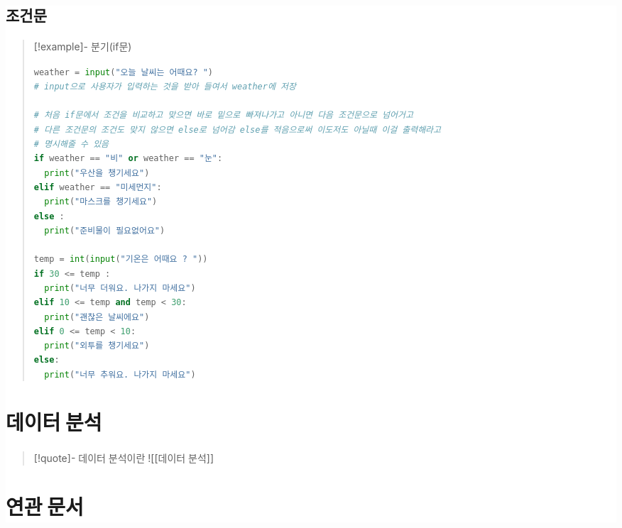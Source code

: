 

## 조건문
>[!example]- 분기(if문)
> ```python
> weather = input("오늘 날씨는 어때요? ")
> # input으로 사용자가 입력하는 것을 받아 들여서 weather에 저장
> 
> # 처음 if문에서 조건을 비교하고 맞으면 바로 밑으로 빠져나가고 아니면 다음 조건문으로 넘어거고
> # 다른 조건문의 조건도 맞지 않으면 else로 넘어감 else를 적음으로써 이도저도 아닐때 이걸 출력해라고
> # 명시해줄 수 있음
> if weather == "비" or weather == "눈": 
> 	print("우산을 챙기세요")
> elif weather == "미세먼지": 
> 	print("마스크를 챙기세요")
> else :
> 	print("준비물이 필요없어요")
> 
> temp = int(input("기온은 어때요 ? "))
> if 30 <= temp :
> 	print("너무 더워요. 나가지 마세요")
> elif 10 <= temp and temp < 30:
> 	print("괜찮은 날씨에요")
> elif 0 <= temp < 10:
> 	print("외투를 챙기세요")
> else:
> 	print("너무 추워요. 나가지 마세요")
> ```






# 데이터 분석
>[!quote]- 데이터 분석이란
> ![[데이터 분석]]

# 연관 문서